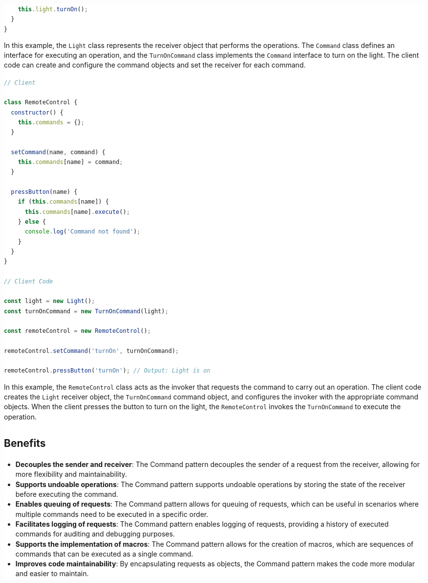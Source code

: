 ```javascript
    this.light.turnOn();
  }
}
```

In this example, the `Light` class represents the receiver object that performs the operations. The `Command` class defines an interface for executing an operation, and the `TurnOnCommand` class implements the `Command` interface to turn on the light. The client code can create and configure the command objects and set the receiver for each command.

```javascript
// Client

class RemoteControl {
  constructor() {
    this.commands = {};
  }

  setCommand(name, command) {
    this.commands[name] = command;
  }

  pressButton(name) {
    if (this.commands[name]) {
      this.commands[name].execute();
    } else {
      console.log('Command not found');
    }
  }
}

// Client Code

const light = new Light();
const turnOnCommand = new TurnOnCommand(light);

const remoteControl = new RemoteControl();

remoteControl.setCommand('turnOn', turnOnCommand);

remoteControl.pressButton('turnOn'); // Output: Light is on
```

In this example, the `RemoteControl` class acts as the invoker that requests the command to carry out an operation. The client code creates the `Light` receiver object, the `TurnOnCommand` command object, and configures the invoker with the appropriate command objects. When the client presses the button to turn on the light, the `RemoteControl` invokes the `TurnOnCommand` to execute the operation.

## Benefits

- **Decouples the sender and receiver**: The Command pattern decouples the sender of a request from the receiver, allowing for more flexibility and maintainability.
- **Supports undoable operations**: The Command pattern supports undoable operations by storing the state of the receiver before executing the command.
- **Enables queuing of requests**: The Command pattern allows for queuing of requests, which can be useful in scenarios where multiple commands need to be executed in a specific order.
- **Facilitates logging of requests**: The Command pattern enables logging of requests, providing a history of executed commands for auditing and debugging purposes.
- **Supports the implementation of macros**: The Command pattern allows for the creation of macros, which are sequences of commands that can be executed as a single command.
- **Improves code maintainability**: By encapsulating requests as objects, the Command pattern makes the code more modular and easier to maintain.